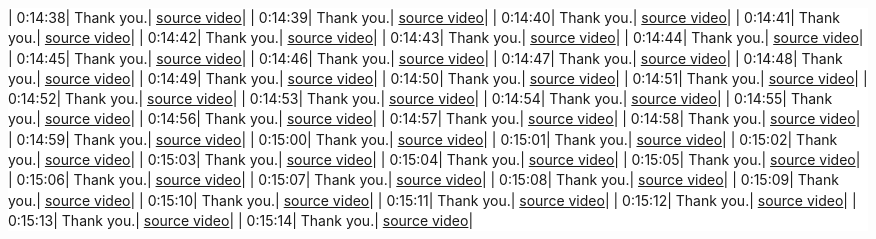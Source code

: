 | 0:14:38| Thank you.| [source video](https://archive.org/details/CityCouncil151027?start=878)|
| 0:14:39| Thank you.| [source video](https://archive.org/details/CityCouncil151027?start=879)|
| 0:14:40| Thank you.| [source video](https://archive.org/details/CityCouncil151027?start=880)|
| 0:14:41| Thank you.| [source video](https://archive.org/details/CityCouncil151027?start=881)|
| 0:14:42| Thank you.| [source video](https://archive.org/details/CityCouncil151027?start=882)|
| 0:14:43| Thank you.| [source video](https://archive.org/details/CityCouncil151027?start=883)|
| 0:14:44| Thank you.| [source video](https://archive.org/details/CityCouncil151027?start=884)|
| 0:14:45| Thank you.| [source video](https://archive.org/details/CityCouncil151027?start=885)|
| 0:14:46| Thank you.| [source video](https://archive.org/details/CityCouncil151027?start=886)|
| 0:14:47| Thank you.| [source video](https://archive.org/details/CityCouncil151027?start=887)|
| 0:14:48| Thank you.| [source video](https://archive.org/details/CityCouncil151027?start=888)|
| 0:14:49| Thank you.| [source video](https://archive.org/details/CityCouncil151027?start=889)|
| 0:14:50| Thank you.| [source video](https://archive.org/details/CityCouncil151027?start=890)|
| 0:14:51| Thank you.| [source video](https://archive.org/details/CityCouncil151027?start=891)|
| 0:14:52| Thank you.| [source video](https://archive.org/details/CityCouncil151027?start=892)|
| 0:14:53| Thank you.| [source video](https://archive.org/details/CityCouncil151027?start=893)|
| 0:14:54| Thank you.| [source video](https://archive.org/details/CityCouncil151027?start=894)|
| 0:14:55| Thank you.| [source video](https://archive.org/details/CityCouncil151027?start=895)|
| 0:14:56| Thank you.| [source video](https://archive.org/details/CityCouncil151027?start=896)|
| 0:14:57| Thank you.| [source video](https://archive.org/details/CityCouncil151027?start=897)|
| 0:14:58| Thank you.| [source video](https://archive.org/details/CityCouncil151027?start=898)|
| 0:14:59| Thank you.| [source video](https://archive.org/details/CityCouncil151027?start=899)|
| 0:15:00| Thank you.| [source video](https://archive.org/details/CityCouncil151027?start=900)|
| 0:15:01| Thank you.| [source video](https://archive.org/details/CityCouncil151027?start=901)|
| 0:15:02| Thank you.| [source video](https://archive.org/details/CityCouncil151027?start=902)|
| 0:15:03| Thank you.| [source video](https://archive.org/details/CityCouncil151027?start=903)|
| 0:15:04| Thank you.| [source video](https://archive.org/details/CityCouncil151027?start=904)|
| 0:15:05| Thank you.| [source video](https://archive.org/details/CityCouncil151027?start=905)|
| 0:15:06| Thank you.| [source video](https://archive.org/details/CityCouncil151027?start=906)|
| 0:15:07| Thank you.| [source video](https://archive.org/details/CityCouncil151027?start=907)|
| 0:15:08| Thank you.| [source video](https://archive.org/details/CityCouncil151027?start=908)|
| 0:15:09| Thank you.| [source video](https://archive.org/details/CityCouncil151027?start=909)|
| 0:15:10| Thank you.| [source video](https://archive.org/details/CityCouncil151027?start=910)|
| 0:15:11| Thank you.| [source video](https://archive.org/details/CityCouncil151027?start=911)|
| 0:15:12| Thank you.| [source video](https://archive.org/details/CityCouncil151027?start=912)|
| 0:15:13| Thank you.| [source video](https://archive.org/details/CityCouncil151027?start=913)|
| 0:15:14| Thank you.| [source video](https://archive.org/details/CityCouncil151027?start=914)|